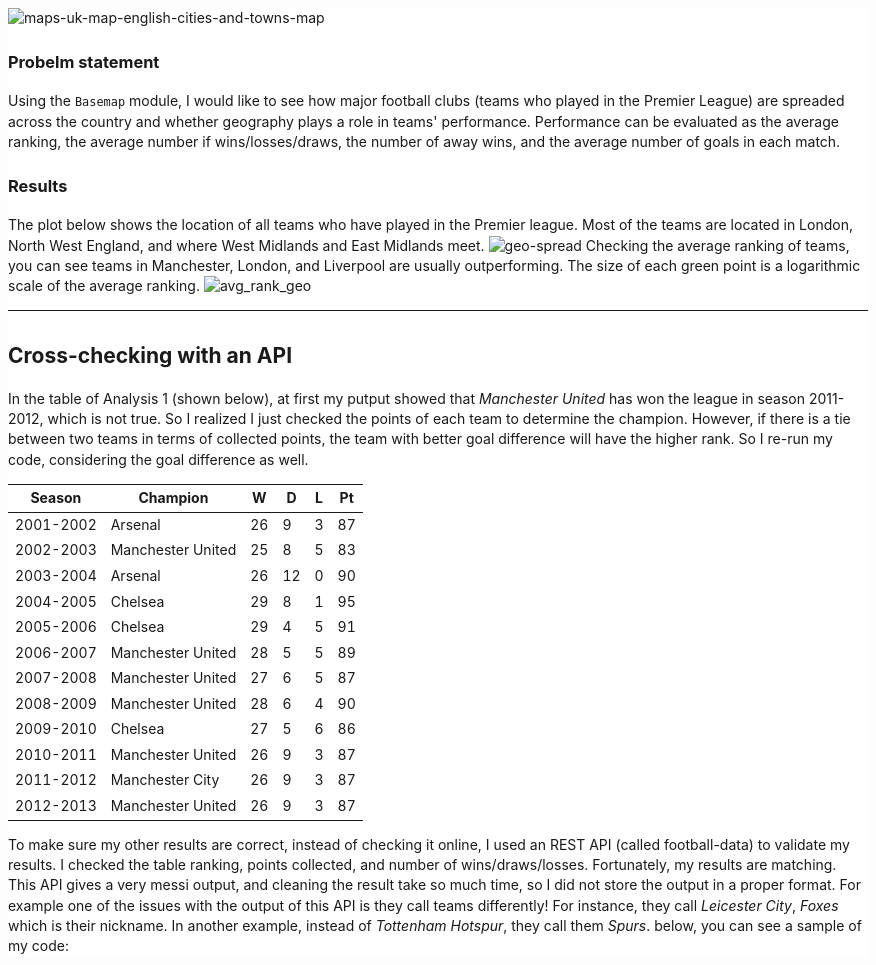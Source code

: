 <img width="636" alt="maps-uk-map-english-cities-and-towns-map" src="https://cloud.githubusercontent.com/assets/12864506/21080295/7aeb0bb8-bf79-11e6-8bd1-226fef241928.png">

### Probelm statement
Using the `Basemap` module, I would like to see how major football clubs (teams who played in the Premier League) are spreaded across the country and whether geography plays a role in teams' performance. Performance can be evaluated as the average ranking, the average number if wins/losses/draws, the number of away wins, and the average number of goals in each match.

### Results

The plot below shows the location of all teams who have played in the Premier league. Most of the teams are located in London, North West England, and where West Midlands and East Midlands meet.
![geo-spread](https://cloud.githubusercontent.com/assets/12864506/21080312/d0107808-bf79-11e6-8a6a-a5b52eabff03.png)
Checking the average ranking of teams, you can see teams in Manchester, London, and Liverpool are usually outperforming. The size of each green point is a logarithmic scale of the average ranking.
![avg_rank_geo](https://cloud.githubusercontent.com/assets/12864506/21080334/3a2c31e6-bf7a-11e6-9c23-897c5f1fdbdb.png)
**************************************************************************************************************************************

## Cross-checking with an API

In the table of Analysis 1 (shown below), at first my putput showed that *Manchester United* has won the league in season 2011-2012, which is not true. So I realized I just checked the points of each team to determine the champion. However, if there is a tie between two teams in terms of collected points, the team with better goal difference will have the higher rank. So I re-run my code, considering the goal difference as well.

Season | Champion | W | D | L | Pt 
----- | ----- | ----- | ----- | ----- | ----- 
 2001-2002 | Arsenal | 26 | 9 | 3 | 87
 2002-2003 | Manchester United | 25 | 8 | 5 | 83
 2003-2004 | Arsenal | 26 | 12 | 0 | 90
 2004-2005 | Chelsea | 29 | 8 | 1 | 95
 2005-2006 | Chelsea | 29 | 4 | 5 | 91
 2006-2007 | Manchester United | 28 | 5 | 5 | 89
 2007-2008 | Manchester United | 27 | 6 | 5 | 87
 2008-2009 | Manchester United | 28 | 6 | 4 | 90
 2009-2010 | Chelsea | 27 | 5 | 6 | 86
 2010-2011 | Manchester United | 26 | 9 | 3 | 87
 2011-2012 | Manchester City | 26 | 9 | 3 | 87
 2012-2013 | Manchester United | 26 | 9 | 3 | 87
 
To make sure my other results are correct, instead of checking it online, I used an REST API (called football-data) to validate my results. I checked the table ranking, points collected, and number of wins/draws/losses. Fortunately, my results are matching. This API gives a very messi output, and cleaning the result take so much time, so I did not store the output in a proper format. For example one of the issues with the output of this API is they call teams differently! For instance, they call *Leicester City*, *Foxes* which is their nickname. In another example, instead of *Tottenham Hotspur*, they call them *Spurs*.
 below, you can see a sample of my code:
 
